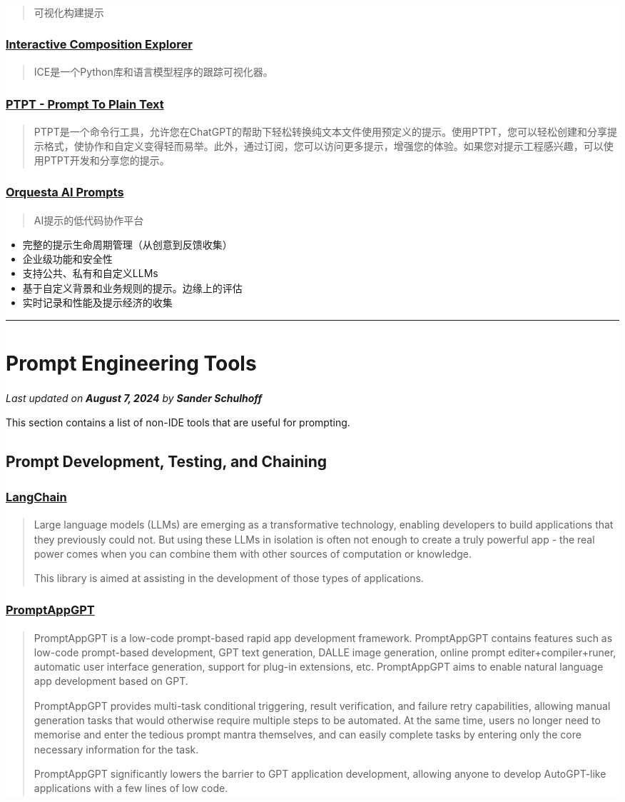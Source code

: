 > 可视化构建提示

### [Interactive Composition Explorer](https://github.com/oughtinc/ice)

> ICE是一个Python库和语言模型程序的跟踪可视化器。

### [PTPT - Prompt To Plain Text](https://github.com/LeslieLeung/PTPT)

> PTPT是一个命令行工具，允许您在ChatGPT的帮助下轻松转换纯文本文件使用预定义的提示。使用PTPT，您可以轻松创建和分享提示格式，使协作和自定义变得轻而易举。此外，通过订阅，您可以访问更多提示，增强您的体验。如果您对提示工程感兴趣，可以使用PTPT开发和分享您的提示。

### [Orquesta AI Prompts](https://orquesta.cloud/platform/ai-llm-prompts)

> AI提示的低代码协作平台

- 完整的提示生命周期管理（从创意到反馈收集）
- 企业级功能和安全性
- 支持公共、私有和自定义LLMs
- 基于自定义背景和业务规则的提示。边缘上的评估
- 实时记录和性能及提示经济的收集

---
# Prompt Engineering Tools

_Last updated on **August 7, 2024** by **Sander Schulhoff**_

This section contains a list of non-IDE tools that are useful for prompting.

## Prompt Development, Testing, and Chaining

### [LangChain](https://github.com/hwchase17/langchain/)

> Large language models (LLMs) are emerging as a transformative technology, enabling developers to build applications that they previously could not. But using these LLMs in isolation is often not enough to create a truly powerful app - the real power comes when you can combine them with other sources of computation or knowledge.
> 
> This library is aimed at assisting in the development of those types of applications.

### [PromptAppGPT](https://github.com/mleoking/PromptAppGPT)

> PromptAppGPT is a low-code prompt-based rapid app development framework. PromptAppGPT contains features such as low-code prompt-based development, GPT text generation, DALLE image generation, online prompt editer+compiler+runer, automatic user interface generation, support for plug-in extensions, etc. PromptAppGPT aims to enable natural language app development based on GPT.
> 
> PromptAppGPT provides multi-task conditional triggering, result verification, and failure retry capabilities, allowing manual generation tasks that would otherwise require multiple steps to be automated. At the same time, users no longer need to memorise and enter the tedious prompt mantra themselves, and can easily complete tasks by entering only the core necessary information for the task.
> 
> PromptAppGPT significantly lowers the barrier to GPT application development, allowing anyone to develop AutoGPT-like applications with a few lines of low code.
